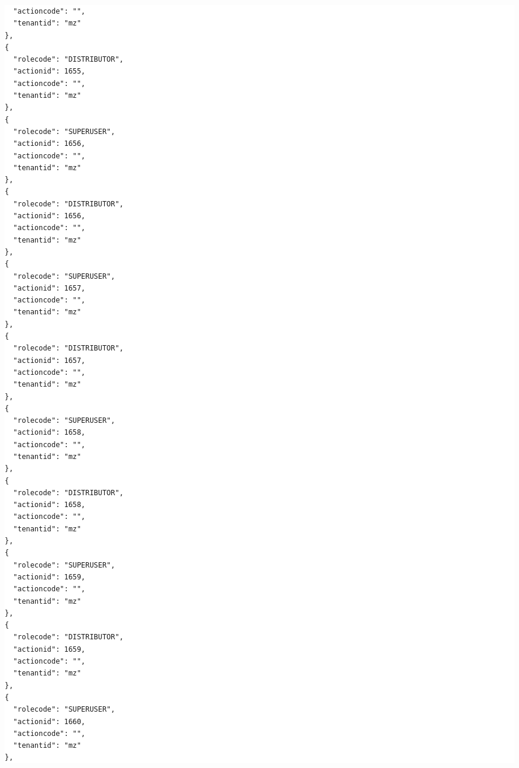 ```
  "actioncode": "",
  "tenantid": "mz"
},
{
  "rolecode": "DISTRIBUTOR",
  "actionid": 1655,
  "actioncode": "",
  "tenantid": "mz"
},
{
  "rolecode": "SUPERUSER",
  "actionid": 1656,
  "actioncode": "",
  "tenantid": "mz"
},
{
  "rolecode": "DISTRIBUTOR",
  "actionid": 1656,
  "actioncode": "",
  "tenantid": "mz"
},
{
  "rolecode": "SUPERUSER",
  "actionid": 1657,
  "actioncode": "",
  "tenantid": "mz"
},
{
  "rolecode": "DISTRIBUTOR",
  "actionid": 1657,
  "actioncode": "",
  "tenantid": "mz"
},
{
  "rolecode": "SUPERUSER",
  "actionid": 1658,
  "actioncode": "",
  "tenantid": "mz"
},
{
  "rolecode": "DISTRIBUTOR",
  "actionid": 1658,
  "actioncode": "",
  "tenantid": "mz"
},
{
  "rolecode": "SUPERUSER",
  "actionid": 1659,
  "actioncode": "",
  "tenantid": "mz"
},
{
  "rolecode": "DISTRIBUTOR",
  "actionid": 1659,
  "actioncode": "",
  "tenantid": "mz"
},
{
  "rolecode": "SUPERUSER",
  "actionid": 1660,
  "actioncode": "",
  "tenantid": "mz"
},
```